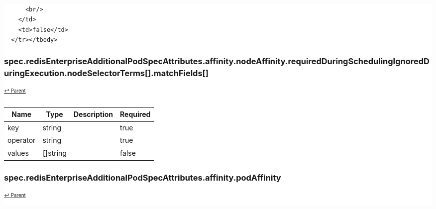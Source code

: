           <br/>
        </td>
        <td>false</td>
      </tr></tbody>
</table>


### spec.redisEnterpriseAdditionalPodSpecAttributes.affinity.nodeAffinity.requiredDuringSchedulingIgnoredDuringExecution.nodeSelectorTerms[].matchFields[]
<sup><sup>[↩ Parent](#specredisenterpriseadditionalpodspecattributesaffinitynodeaffinityrequiredduringschedulingignoredduringexecutionnodeselectorterms)</sup></sup>



<table>
    <thead>
        <tr>
            <th>Name</th>
            <th>Type</th>
            <th>Description</th>
            <th>Required</th>
        </tr>
    </thead>
    <tbody><tr>
        <td>key</td>
        <td>string</td>
        <td>
          <br/>
        </td>
        <td>true</td>
      </tr><tr>
        <td>operator</td>
        <td>string</td>
        <td>
          <br/>
        </td>
        <td>true</td>
      </tr><tr>
        <td>values</td>
        <td>[]string</td>
        <td>
          <br/>
        </td>
        <td>false</td>
      </tr></tbody>
</table>


### spec.redisEnterpriseAdditionalPodSpecAttributes.affinity.podAffinity
<sup><sup>[↩ Parent](#specredisenterpriseadditionalpodspecattributesaffinity)</sup></sup>
